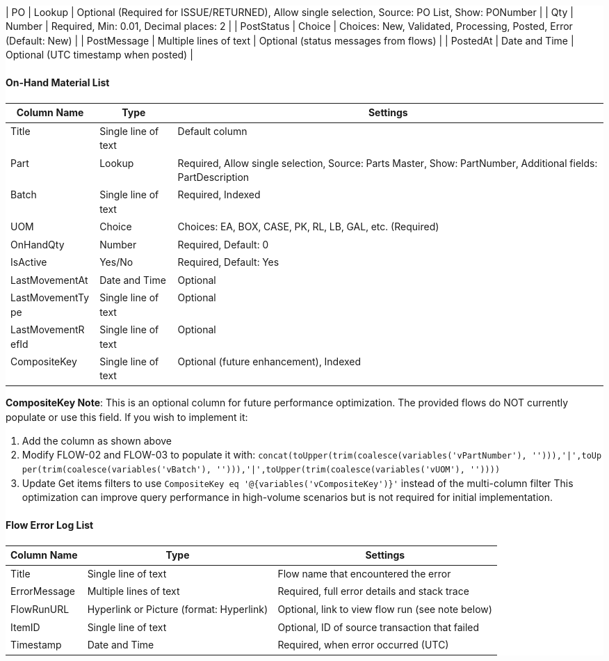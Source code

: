 | PO | Lookup | Optional (Required for ISSUE/RETURNED), Allow single selection, Source: PO List, Show: PONumber |
| Qty | Number | Required, Min: 0.01, Decimal places: 2 |
| PostStatus | Choice | Choices: New, Validated, Processing, Posted, Error (Default: New) |
| PostMessage | Multiple lines of text | Optional (status messages from flows) |
| PostedAt | Date and Time | Optional (UTC timestamp when posted) |

#### On-Hand Material List

| Column Name | Type | Settings |
|-------------|------|----------|
| Title | Single line of text | Default column |
| Part | Lookup | Required, Allow single selection, Source: Parts Master, Show: PartNumber, Additional fields: PartDescription |
| Batch | Single line of text | Required, Indexed |
| UOM | Choice | Choices: EA, BOX, CASE, PK, RL, LB, GAL, etc. (Required) |
| OnHandQty | Number | Required, Default: 0 |
| IsActive | Yes/No | Required, Default: Yes |
| LastMovementAt | Date and Time | Optional |
| LastMovementType | Single line of text | Optional |
| LastMovementRefId | Single line of text | Optional |
| CompositeKey | Single line of text | Optional (future enhancement), Indexed |

**CompositeKey Note**: This is an optional column for future performance optimization. The provided flows do NOT currently populate or use this field. If you wish to implement it:
1. Add the column as shown above
2. Modify FLOW-02 and FLOW-03 to populate it with: `concat(toUpper(trim(coalesce(variables('vPartNumber'), ''))),'|',toUpper(trim(coalesce(variables('vBatch'), ''))),'|',toUpper(trim(coalesce(variables('vUOM'), ''))))`
3. Update Get items filters to use `CompositeKey eq '@{variables('vCompositeKey')}'` instead of the multi-column filter
This optimization can improve query performance in high-volume scenarios but is not required for initial implementation.

#### Flow Error Log List

| Column Name | Type | Settings |
|-------------|------|----------|
| Title | Single line of text | Flow name that encountered the error |
| ErrorMessage | Multiple lines of text | Required, full error details and stack trace |
| FlowRunURL | Hyperlink or Picture (format: Hyperlink) | Optional, link to view flow run (see note below) |
| ItemID | Single line of text | Optional, ID of source transaction that failed |
| Timestamp | Date and Time | Required, when error occurred (UTC) |
